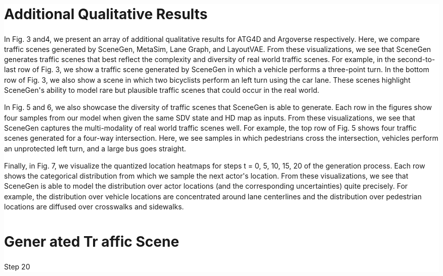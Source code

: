# Additional Qualitative Results

In Fig. 3 and4, we present an array of additional qualitative results for ATG4D and Argoverse respectively. Here, we compare traffic scenes generated by SceneGen, MetaSim, Lane Graph, and LayoutVAE. From these visualizations, we see that SceneGen generates traffic scenes that best reflect the complexity and diversity of real world traffic scenes. For example, in the second-to-last row of Fig. 3, we show a traffic scene generated by SceneGen in which a vehicle performs a three-point turn. In the bottom row of Fig. 3, we also show a scene in which two bicyclists perform an left turn using the car lane. These scenes highlight SceneGen's ability to model rare but plausible traffic scenes that could occur in the real world.

In Fig. 5 and 6, we also showcase the diversity of traffic scenes that SceneGen is able to generate. Each row in the figures show four samples from our model when given the same SDV state and HD map as inputs. From these visualizations, we see that SceneGen captures the multi-modality of real world traffic scenes well. For example, the top row of Fig. 5 shows four traffic scenes generated for a four-way intersection. Here, we see samples in which pedestrians cross the intersection, vehicles perform an unprotected left turn, and a large bus goes straight.

Finally, in Fig. 7, we visualize the quantized location heatmaps for steps t = 0, 5, 10, 15, 20 of the generation process. Each row shows the categorical distribution from which we sample the next actor's location. From these visualizations, we see that SceneGen is able to model the distribution over actor locations (and the corresponding uncertainties) quite precisely. For example, the distribution over vehicle locations are concentrated around lane centerlines and the distribution over pedestrian locations are diffused over crosswalks and sidewalks. 

# Gener ated Tr affic Scene

Step 20 

